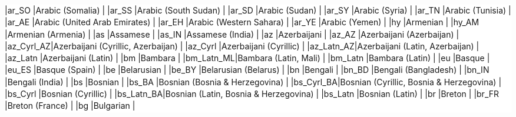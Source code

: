 |ar_SO     |Arabic (Somalia)                          |
|ar_SS     |Arabic (South Sudan)                      |
|ar_SD     |Arabic (Sudan)                            |
|ar_SY     |Arabic (Syria)                            |
|ar_TN     |Arabic (Tunisia)                          |
|ar_AE     |Arabic (United Arab Emirates)             |
|ar_EH     |Arabic (Western Sahara)                   |
|ar_YE     |Arabic (Yemen)                            |
|hy        |Armenian                                  |
|hy_AM     |Armenian (Armenia)                        |
|as        |Assamese                                  |
|as_IN     |Assamese (India)                          |
|az        |Azerbaijani                               |
|az_AZ     |Azerbaijani (Azerbaijan)                  |
|az_Cyrl_AZ|Azerbaijani (Cyrillic, Azerbaijan)        |
|az_Cyrl   |Azerbaijani (Cyrillic)                    |
|az_Latn_AZ|Azerbaijani (Latin, Azerbaijan)           |
|az_Latn   |Azerbaijani (Latin)                       |
|bm        |Bambara                                   |
|bm_Latn_ML|Bambara (Latin, Mali)                     |
|bm_Latn   |Bambara (Latin)                           |
|eu        |Basque                                    |
|eu_ES     |Basque (Spain)                            |
|be        |Belarusian                                |
|be_BY     |Belarusian (Belarus)                      |
|bn        |Bengali                                   |
|bn_BD     |Bengali (Bangladesh)                      |
|bn_IN     |Bengali (India)                           |
|bs        |Bosnian                                   |
|bs_BA     |Bosnian (Bosnia & Herzegovina)            |
|bs_Cyrl_BA|Bosnian (Cyrillic, Bosnia & Herzegovina)  |
|bs_Cyrl   |Bosnian (Cyrillic)                        |
|bs_Latn_BA|Bosnian (Latin, Bosnia & Herzegovina)     |
|bs_Latn   |Bosnian (Latin)                           |
|br        |Breton                                    |
|br_FR     |Breton (France)                           |
|bg        |Bulgarian                                 |